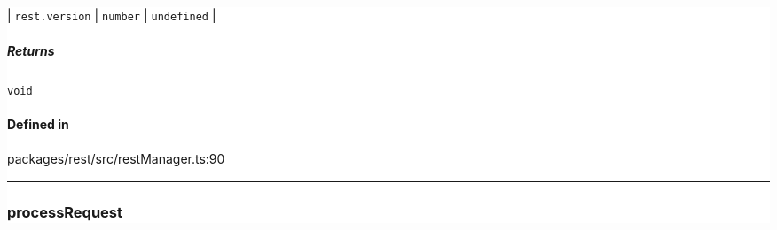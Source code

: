 | `rest.version`                    | `number`                                                                                                                                                                                                                                                                                                                                                                                                                                                                                                                           | `undefined`   |

##### Returns

`void`

#### Defined in

[packages/rest/src/restManager.ts:90](https://github.com/deepsarda/discordeno/blob/c6dc30bb/packages/rest/src/restManager.ts#L90)

---

### processRequest
